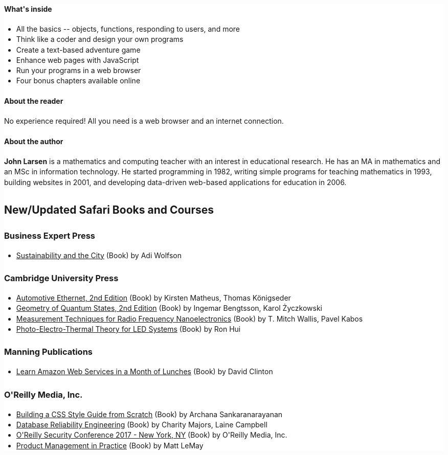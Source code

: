 #### What's inside
* All the basics -- objects, functions, responding to users, and more
* Think like a coder and design your own programs
* Create a text-based adventure game
* Enhance web pages with JavaScript
* Run your programs in a web browser
* Four bonus chapters available online

#### About the reader
No experience required! All you need is a web browser and an internet connection.

#### About the author
**John Larsen** is a mathematics and computing teacher with an interest in educational research. He has an MA in mathematics and an MSc in information technology. He started programming in 1982, writing simple programs for teaching mathematics in 1993, building websites in 2001, and developing data-driven web-based applications for education in 2006.

## <a name="safari-new"></a>New/Updated Safari Books and Courses ## 

### Business Expert Press
* [Sustainability and the City](http://www.anrdoezrs.net/links/8423497/type/dlg/https://www.safaribooksonline.com/library/view/sustainability-and-the/9781947441927/) (Book) by Adi Wolfson

### Cambridge University Press
* [Automotive Ethernet, 2nd Edition](http://www.anrdoezrs.net/links/8423497/type/dlg/https://www.safaribooksonline.com/library/view/automotive-ethernet-2nd/9781316872246/) (Book) by Kirsten Matheus, Thomas Königseder
* [Geometry of Quantum States, 2nd Edition](http://www.anrdoezrs.net/links/8423497/type/dlg/https://www.safaribooksonline.com/library/view/geometry-of-quantum/9781108292894/) (Book) by Ingemar Bengtsson, Karol Życzkowski
* [Measurement Techniques for Radio Frequency Nanoelectronics](http://www.anrdoezrs.net/links/8423497/type/dlg/https://www.safaribooksonline.com/library/view/measurement-techniques-for/9781108325912/) (Book) by T. Mitch Wallis, Pavel Kabos
* [Photo-Electro-Thermal Theory for LED Systems](http://www.anrdoezrs.net/links/8423497/type/dlg/https://www.safaribooksonline.com/library/view/photo-electro-thermal-theory-for/9781316732984/) (Book) by Ron Hui

### Manning Publications
* [Learn Amazon Web Services in a Month of Lunches](http://www.anrdoezrs.net/links/8423497/type/dlg/https://www.safaribooksonline.com/library/view/learn-amazon-web/9781617294440/) (Book) by David Clinton

### O'Reilly Media, Inc.
* [Building a CSS Style Guide from Scratch](http://www.anrdoezrs.net/links/8423497/type/dlg/https://www.safaribooksonline.com/library/view/building-a-css/9781491994085/) (Book) by Archana Sankaranarayanan
* [Database Reliability Engineering](http://www.anrdoezrs.net/links/8423497/type/dlg/https://www.safaribooksonline.com/library/view/database-reliability-engineering/9781491925935/) (Book) by Charity Majors, Laine Campbell
* [O'Reilly Security Conference 2017 - New York, NY](http://www.anrdoezrs.net/links/8423497/type/dlg/https://www.safaribooksonline.com/library/view/oreilly-security-conference/9781491985359/) (Book) by O'Reilly Media, Inc.
* [Product Management in Practice](http://www.anrdoezrs.net/links/8423497/type/dlg/https://www.safaribooksonline.com/library/view/product-management-in/9781491982266/) (Book) by Matt LeMay
